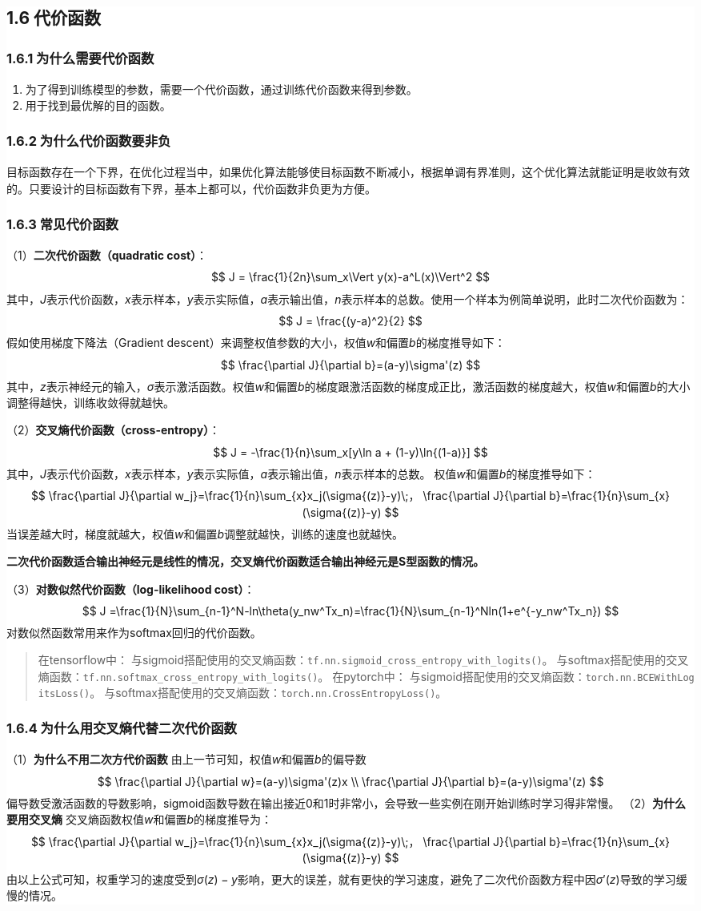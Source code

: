 ## 1.6 代价函数

### 1.6.1 为什么需要代价函数
1. 为了得到训练模型的参数，需要一个代价函数，通过训练代价函数来得到参数。
2. 用于找到最优解的目的函数。
### 1.6.2 为什么代价函数要非负
目标函数存在一个下界，在优化过程当中，如果优化算法能够使目标函数不断减小，根据单调有界准则，这个优化算法就能证明是收敛有效的。只要设计的目标函数有下界，基本上都可以，代价函数非负更为方便。
### 1.6.3 常见代价函数
（1）**二次代价函数（quadratic cost）**：
$$
J = \frac{1}{2n}\sum_x\Vert y(x)-a^L(x)\Vert^2
$$
其中，$J$表示代价函数，$x$表示样本，$y$表示实际值，$a$表示输出值，$n$表示样本的总数。使用一个样本为例简单说明，此时二次代价函数为：
$$
J = \frac{(y-a)^2}{2}
$$
假如使用梯度下降法（Gradient descent）来调整权值参数的大小，权值$w$和偏置$b$的梯度推导如下：
$$
\frac{\partial J}{\partial b}=(a-y)\sigma'(z)
$$
其中，$z$表示神经元的输入，$\sigma$表示激活函数。权值$w$和偏置$b$的梯度跟激活函数的梯度成正比，激活函数的梯度越大，权值$w$和偏置$b$的大小调整得越快，训练收敛得就越快。

（2）**交叉熵代价函数（cross-entropy）**：
$$
J = -\frac{1}{n}\sum_x[y\ln a + (1-y)\ln{(1-a)}]
$$
其中，$J$表示代价函数，$x$表示样本，$y$表示实际值，$a$表示输出值，$n$表示样本的总数。
权值$w$和偏置$b$的梯度推导如下：
$$
\frac{\partial J}{\partial w_j}=\frac{1}{n}\sum_{x}x_j(\sigma{(z)}-y)\;，
\frac{\partial J}{\partial b}=\frac{1}{n}\sum_{x}(\sigma{(z)}-y)
$$
当误差越大时，梯度就越大，权值$w$和偏置$b$调整就越快，训练的速度也就越快。

**二次代价函数适合输出神经元是线性的情况，交叉熵代价函数适合输出神经元是S型函数的情况。**

（3）**对数似然代价函数（log-likelihood cost）**：
$$
J =\frac{1}{N}\sum_{n-1}^N-ln\theta(y_nw^Tx_n)=\frac{1}{N}\sum_{n-1}^Nln(1+e^{-y_nw^Tx_n})
$$
对数似然函数常用来作为softmax回归的代价函数。
> 在tensorflow中：
		与sigmoid搭配使用的交叉熵函数：`tf.nn.sigmoid_cross_entropy_with_logits()`。
		与softmax搭配使用的交叉熵函数：`tf.nn.softmax_cross_entropy_with_logits()`。
在pytorch中：
      与sigmoid搭配使用的交叉熵函数：`torch.nn.BCEWithLogitsLoss()`。
		与softmax搭配使用的交叉熵函数：`torch.nn.CrossEntropyLoss()`。

### 1.6.4 为什么用交叉熵代替二次代价函数
（1）**为什么不用二次方代价函数**
由上一节可知，权值$w$和偏置$b$的偏导数
$$
\frac{\partial J}{\partial w}=(a-y)\sigma'(z)x \\ \frac{\partial J}{\partial b}=(a-y)\sigma'(z)
$$
偏导数受激活函数的导数影响，sigmoid函数导数在输出接近0和1时非常小，会导致一些实例在刚开始训练时学习得非常慢。
（2）**为什么要用交叉熵**
交叉熵函数权值$w$和偏置$b$的梯度推导为：
$$
\frac{\partial J}{\partial w_j}=\frac{1}{n}\sum_{x}x_j(\sigma{(z)}-y)\;，
\frac{\partial J}{\partial b}=\frac{1}{n}\sum_{x}(\sigma{(z)}-y)
$$
由以上公式可知，权重学习的速度受到$\sigma{(z)}-y$影响，更大的误差，就有更快的学习速度，避免了二次代价函数方程中因$\sigma'{(z)}$导致的学习缓慢的情况。